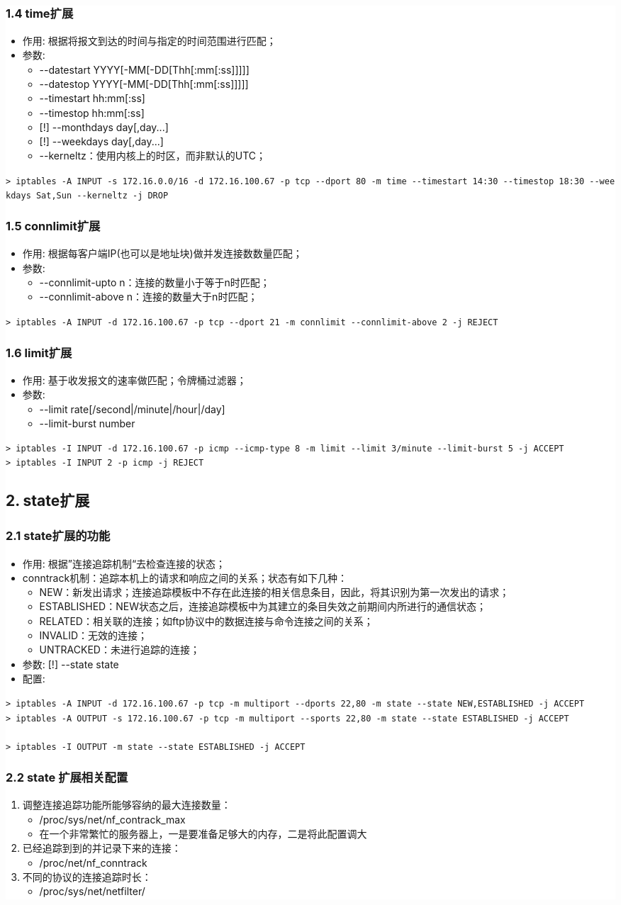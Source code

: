 ### 1.4 time扩展
- 作用: 根据将报文到达的时间与指定的时间范围进行匹配；
- 参数:
    - --datestart YYYY[-MM[-DD[Thh[:mm[:ss]]]]]
    - --datestop YYYY[-MM[-DD[Thh[:mm[:ss]]]]]
    - --timestart hh:mm[:ss]
    - --timestop hh:mm[:ss]
    - [!] --monthdays day[,day...]
    - [!] --weekdays day[,day...]
    - --kerneltz：使用内核上的时区，而非默认的UTC；
```
> iptables -A INPUT -s 172.16.0.0/16 -d 172.16.100.67 -p tcp --dport 80 -m time --timestart 14:30 --timestop 18:30 --weekdays Sat,Sun --kerneltz -j DROP
```

### 1.5 connlimit扩展
- 作用: 根据每客户端IP(也可以是地址块)做并发连接数数量匹配；
- 参数:
    - --connlimit-upto n：连接的数量小于等于n时匹配；
    - --connlimit-above n：连接的数量大于n时匹配；
```
> iptables -A INPUT -d 172.16.100.67 -p tcp --dport 21 -m connlimit --connlimit-above 2 -j REJECT
```

### 1.6 limit扩展
- 作用: 基于收发报文的速率做匹配；令牌桶过滤器；
- 参数:
    - --limit rate[/second|/minute|/hour|/day]
    - --limit-burst number    
```      
> iptables -I INPUT -d 172.16.100.67 -p icmp --icmp-type 8 -m limit --limit 3/minute --limit-burst 5 -j ACCEPT
> iptables -I INPUT 2 -p icmp -j REJECT
```        

## 2. state扩展
### 2.1 state扩展的功能
- 作用: 根据”连接追踪机制“去检查连接的状态；
- conntrack机制：追踪本机上的请求和响应之间的关系；状态有如下几种：
    - NEW：新发出请求；连接追踪模板中不存在此连接的相关信息条目，因此，将其识别为第一次发出的请求；
    - ESTABLISHED：NEW状态之后，连接追踪模板中为其建立的条目失效之前期间内所进行的通信状态；
    - RELATED：相关联的连接；如ftp协议中的数据连接与命令连接之间的关系；
    - INVALID：无效的连接；
    - UNTRACKED：未进行追踪的连接；
- 参数: [!] --state state
- 配置:
```    
> iptables -A INPUT -d 172.16.100.67 -p tcp -m multiport --dports 22,80 -m state --state NEW,ESTABLISHED -j ACCEPT
> iptables -A OUTPUT -s 172.16.100.67 -p tcp -m multiport --sports 22,80 -m state --state ESTABLISHED -j ACCEPT

> iptables -I OUTPUT -m state --state ESTABLISHED -j ACCEPT
```          
### 2.2 state 扩展相关配置
1. 调整连接追踪功能所能够容纳的最大连接数量：
    - /proc/sys/net/nf_contrack_max
    - 在一个非常繁忙的服务器上，一是要准备足够大的内存，二是将此配置调大
2. 已经追踪到到的并记录下来的连接：
    - /proc/net/nf_conntrack
3. 不同的协议的连接追踪时长：
    - /proc/sys/net/netfilter/